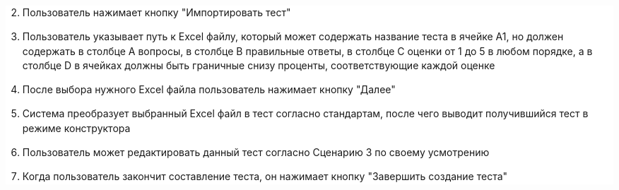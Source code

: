 2. Пользователь нажимает кнопку "Импортировать тест"

3. Пользователь указывает путь к Excel файлу, который может содержать название теста в ячейке А1, но должен содержать в столбце А вопросы, в столбце B правильные ответы, в столбце C оценки от 1 до 5 в любом порядке, а в столбце D в ячейках должны быть граничные снизу проценты, соответствующие каждой оценке

4. После выбора нужного Excel файла пользователь нажимает кнопку "Далее"

5. Система преобразует выбранный Excel файл в тест согласно стандартам, после чего выводит получившийся тест в режиме конструктора

6. Пользователь может редактировать данный тест согласно Сценарию 3 по своему усмотрению

7. Когда пользователь закончит составление теста, он нажимает кнопку "Завершить создание теста"
